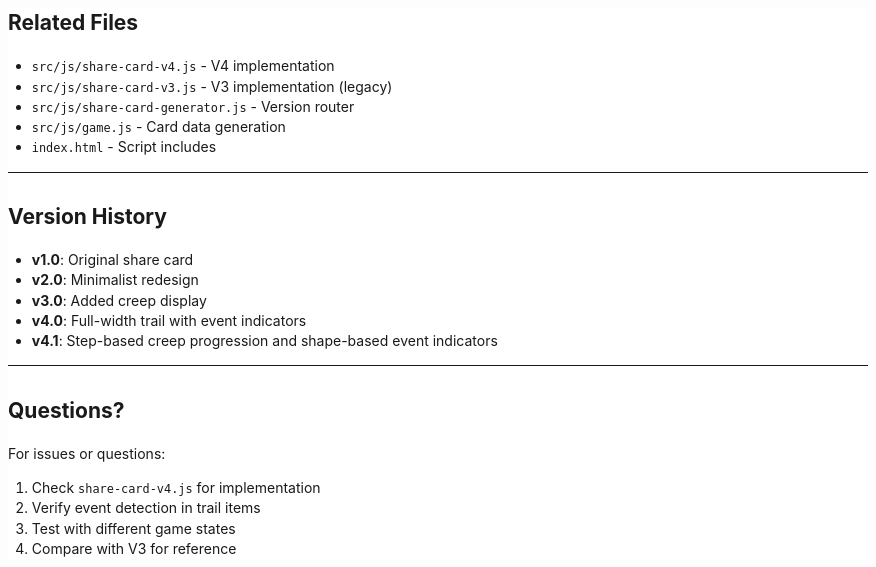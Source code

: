 
## Related Files

- `src/js/share-card-v4.js` - V4 implementation
- `src/js/share-card-v3.js` - V3 implementation (legacy)
- `src/js/share-card-generator.js` - Version router
- `src/js/game.js` - Card data generation
- `index.html` - Script includes

---

## Version History

- **v1.0**: Original share card
- **v2.0**: Minimalist redesign
- **v3.0**: Added creep display
- **v4.0**: Full-width trail with event indicators
- **v4.1**: Step-based creep progression and shape-based event indicators

---

## Questions?

For issues or questions:
1. Check `share-card-v4.js` for implementation
2. Verify event detection in trail items
3. Test with different game states
4. Compare with V3 for reference
